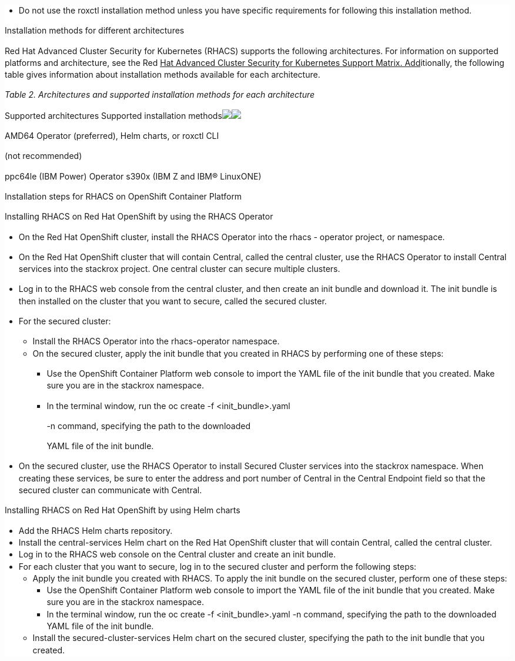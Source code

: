 - Do not use the  roxctl installation method unless you have specific requirements for following this installation method.

<a name="_page2_x39.00_y370.50"></a>Installation methods for different architectures

Red Hat Advanced Cluster Security for Kubernetes (RHACS) supports the following architectures. For information on supported platforms and architecture, see the Red [Hat Advanced Cluster Security for Kubernetes Support Matrix. Add](https://access.redhat.com/articles/7045053)itionally, the following table gives information about installation methods available for each architecture.

*Table 2. Architectures and supported installation methods for each architecture*

Supported architectures Supported installation methods![](Aspose.Words.c6372781-d320-482e-a89d-90abc4d7a7f7.009.png)![](Aspose.Words.c6372781-d320-482e-a89d-90abc4d7a7f7.010.png)

AMD64 Operator (preferred), Helm charts, or  roxctl CLI

(not recommended)

ppc64le (IBM Power) Operator s390x (IBM Z and IBM® LinuxONE)

<a name="_page3_x39.00_y56.25"></a>Installation steps for RHACS on OpenShift Container Platform

<a name="_page3_x39.00_y98.25"></a>Installing RHACS on Red Hat OpenShift by using the RHACS Operator

- On the Red Hat OpenShift cluster, install the RHACS Operator into the  rhacs - operator project, or namespace.
- On the Red Hat OpenShift cluster that will contain Central, called the central cluster, use the RHACS Operator to install Central services into the  stackrox project. One central cluster can secure multiple clusters.
- Log in to the RHACS web console from the central cluster, and then create an init bundle and download it. The init bundle is then installed on the cluster that you want to secure, called the secured cluster.
- For the secured cluster:
  - Install the RHACS Operator into the  rhacs-operator namespace.
  - On the secured cluster, apply the init bundle that you created in RHACS by performing one of these steps:
    - Use the OpenShift Container Platform web console to import the YAML file of the init bundle that you created. Make sure you are in the stackrox namespace.
    - In the terminal window, run the  oc create -f <init\_bundle>.yaml

      -n <stackrox> command, specifying the path to the downloaded

      YAML file of the init bundle.

- On the secured cluster, use the RHACS Operator to install Secured Cluster services into the  stackrox namespace. When creating these services, be sure to enter the address and port number of Central in the Central Endpoint field so that the secured cluster can communicate with Central.

<a name="_page4_x39.00_y56.25"></a>Installing RHACS on Red Hat OpenShift by using Helm charts

- Add the RHACS Helm charts repository.
- Install the  central-services Helm chart on the Red Hat OpenShift cluster that will contain Central, called the central cluster.
- Log in to the RHACS web console on the Central cluster and create an init bundle.
- For each cluster that you want to secure, log in to the secured cluster and perform the following steps:
  - Apply the init bundle you created with RHACS. To apply the init bundle on the secured cluster, perform one of these steps:
    - Use the OpenShift Container Platform web console to import the YAML file of the init bundle that you created. Make sure you are in the stackrox namespace.
    - In the terminal window, run the  oc create -f <init\_bundle>.yaml -n <stackrox> command, specifying the path to the downloaded YAML file of the init bundle.
  - Install the  secured-cluster-services Helm chart on the secured cluster, specifying the path to the init bundle that you created.

